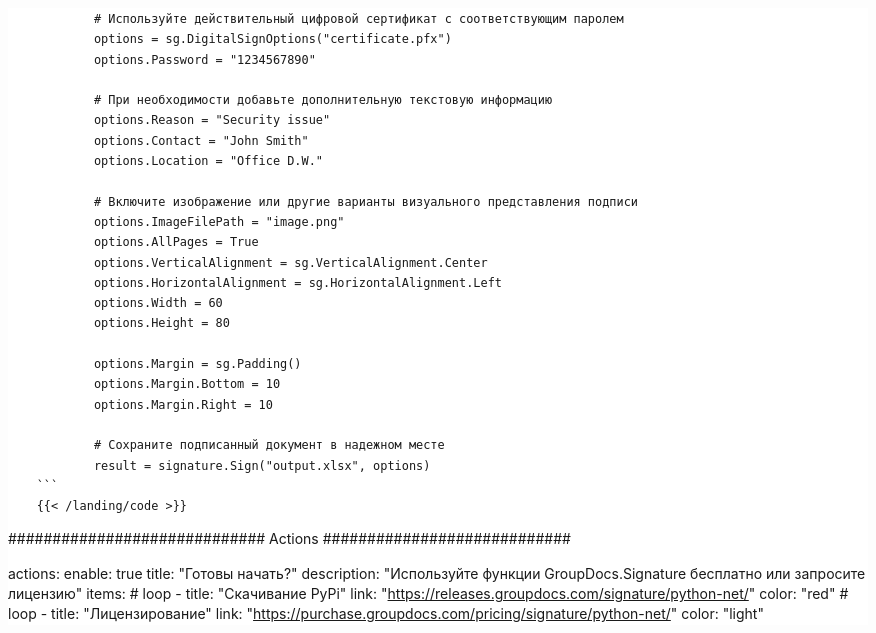                 # Используйте действительный цифровой сертификат с соответствующим паролем
                options = sg.DigitalSignOptions("certificate.pfx")
                options.Password = "1234567890"

                # При необходимости добавьте дополнительную текстовую информацию
                options.Reason = "Security issue"
                options.Contact = "John Smith"
                options.Location = "Office D.W."

                # Включите изображение или другие варианты визуального представления подписи
                options.ImageFilePath = "image.png"
                options.AllPages = True
                options.VerticalAlignment = sg.VerticalAlignment.Center
                options.HorizontalAlignment = sg.HorizontalAlignment.Left
                options.Width = 60
                options.Height = 80

                options.Margin = sg.Padding()
                options.Margin.Bottom = 10
                options.Margin.Right = 10

                # Сохраните подписанный документ в надежном месте
                result = signature.Sign("output.xlsx", options)
        ```
        {{< /landing/code >}}


############################# Actions ############################

actions:
  enable: true
  title: "Готовы начать?"
  description: "Используйте функции GroupDocs.Signature бесплатно или запросите лицензию"
  items:
    #  loop
    - title: "Скачивание PyPi"
      link: "https://releases.groupdocs.com/signature/python-net/"
      color: "red"
        #  loop
    - title: "Лицензирование"
      link: "https://purchase.groupdocs.com/pricing/signature/python-net/"
      color: "light"

